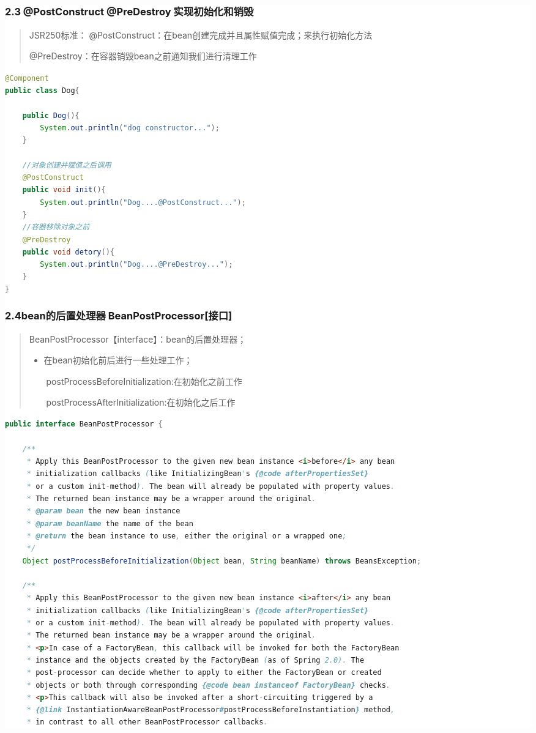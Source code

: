 

### 2.3 @PostConstruct @PreDestroy 实现初始化和销毁

> JSR250标准：
> @PostConstruct：在bean创建完成并且属性赋值完成；来执行初始化方法
>
> @PreDestroy：在容器销毁bean之前通知我们进行清理工作

```java
@Component
public class Dog{
	
	public Dog(){
		System.out.println("dog constructor...");
	}
	
	//对象创建并赋值之后调用
	@PostConstruct
	public void init(){
		System.out.println("Dog....@PostConstruct...");
	}	
	//容器移除对象之前
	@PreDestroy
	public void detory(){
		System.out.println("Dog....@PreDestroy...");
	}
}
```



### 2.4bean的后置处理器 BeanPostProcessor[接口]

> BeanPostProcessor【interface】：bean的后置处理器；
>  * 在bean初始化前后进行一些处理工作；
>
>    ​		postProcessBeforeInitialization:在初始化之前工作
>
>    ​		postProcessAfterInitialization:在初始化之后工作

```java
public interface BeanPostProcessor {

	/**
	 * Apply this BeanPostProcessor to the given new bean instance <i>before</i> any bean
	 * initialization callbacks (like InitializingBean's {@code afterPropertiesSet}
	 * or a custom init-method). The bean will already be populated with property values.
	 * The returned bean instance may be a wrapper around the original.
	 * @param bean the new bean instance
	 * @param beanName the name of the bean
	 * @return the bean instance to use, either the original or a wrapped one;
	 */
	Object postProcessBeforeInitialization(Object bean, String beanName) throws BeansException;

	/**
	 * Apply this BeanPostProcessor to the given new bean instance <i>after</i> any bean
	 * initialization callbacks (like InitializingBean's {@code afterPropertiesSet}
	 * or a custom init-method). The bean will already be populated with property values.
	 * The returned bean instance may be a wrapper around the original.
	 * <p>In case of a FactoryBean, this callback will be invoked for both the FactoryBean
	 * instance and the objects created by the FactoryBean (as of Spring 2.0). The
	 * post-processor can decide whether to apply to either the FactoryBean or created
	 * objects or both through corresponding {@code bean instanceof FactoryBean} checks.
	 * <p>This callback will also be invoked after a short-circuiting triggered by a
	 * {@link InstantiationAwareBeanPostProcessor#postProcessBeforeInstantiation} method,
	 * in contrast to all other BeanPostProcessor callbacks.
```